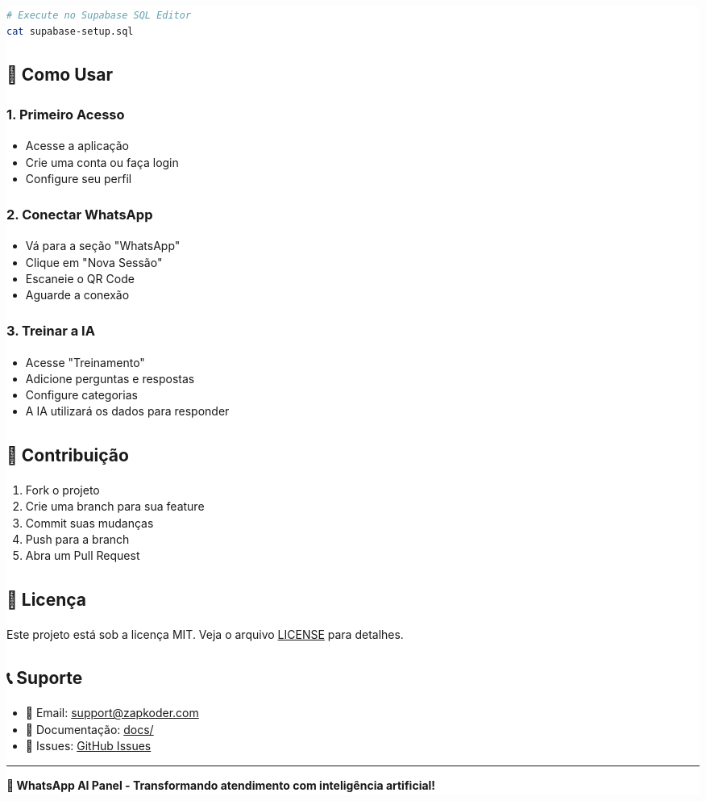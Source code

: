 ```bash
# Execute no Supabase SQL Editor
cat supabase-setup.sql
```

## 📱 Como Usar

### 1. Primeiro Acesso
- Acesse a aplicação
- Crie uma conta ou faça login
- Configure seu perfil

### 2. Conectar WhatsApp
- Vá para a seção "WhatsApp"
- Clique em "Nova Sessão"
- Escaneie o QR Code
- Aguarde a conexão

### 3. Treinar a IA
- Acesse "Treinamento"
- Adicione perguntas e respostas
- Configure categorias
- A IA utilizará os dados para responder

## 🤝 Contribuição

1. Fork o projeto
2. Crie uma branch para sua feature
3. Commit suas mudanças
4. Push para a branch
5. Abra um Pull Request

## 📄 Licença

Este projeto está sob a licença MIT. Veja o arquivo [LICENSE](LICENSE) para detalhes.

## 📞 Suporte

- 📧 Email: support@zapkoder.com
- 📖 Documentação: [docs/](docs/)
- 🐛 Issues: [GitHub Issues](https://github.com/agentoserp-bot/zapkoder-whatsapp-ai/issues)

---

**🎉 WhatsApp AI Panel - Transformando atendimento com inteligência artificial!**